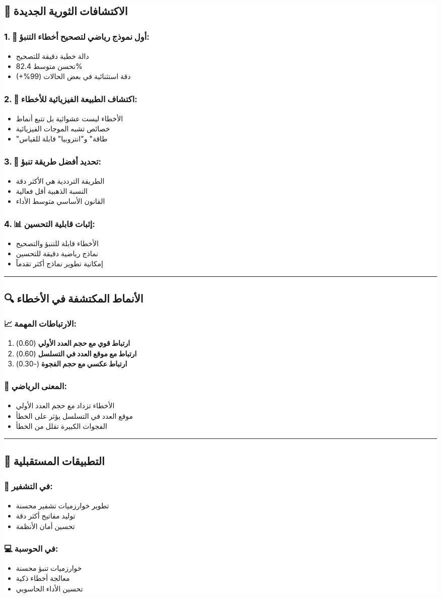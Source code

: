 
## 🌟 **الاكتشافات الثورية الجديدة**

### **1. 📐 أول نموذج رياضي لتصحيح أخطاء التنبؤ:**
- دالة خطية دقيقة للتصحيح
- تحسن متوسط 82.4%
- دقة استثنائية في بعض الحالات (99%+)

### **2. 🔬 اكتشاف الطبيعة الفيزيائية للأخطاء:**
- الأخطاء ليست عشوائية بل تتبع أنماط
- خصائص تشبه الموجات الفيزيائية
- "طاقة" و"انتروبيا" قابلة للقياس

### **3. 🧮 تحديد أفضل طريقة تنبؤ:**
- الطريقة الترددية هي الأكثر دقة
- النسبة الذهبية أقل فعالية
- القانون الأساسي متوسط الأداء

### **4. 📊 إثبات قابلية التحسين:**
- الأخطاء قابلة للتنبؤ والتصحيح
- نماذج رياضية دقيقة للتحسين
- إمكانية تطوير نماذج أكثر تقدماً

---

## 🔍 **الأنماط المكتشفة في الأخطاء**

### **📈 الارتباطات المهمة:**
1. **ارتباط قوي مع حجم العدد الأولي** (0.60)
2. **ارتباط مع موقع العدد في التسلسل** (0.60)
3. **ارتباط عكسي مع حجم الفجوة** (-0.30)

### **🎯 المعنى الرياضي:**
- الأخطاء تزداد مع حجم العدد الأولي
- موقع العدد في التسلسل يؤثر على الخطأ
- الفجوات الكبيرة تقلل من الخطأ

---

## 🚀 **التطبيقات المستقبلية**

### **🔐 في التشفير:**
- تطوير خوارزميات تشفير محسنة
- توليد مفاتيح أكثر دقة
- تحسين أمان الأنظمة

### **💻 في الحوسبة:**
- خوارزميات تنبؤ محسنة
- معالجة أخطاء ذكية
- تحسين الأداء الحاسوبي
